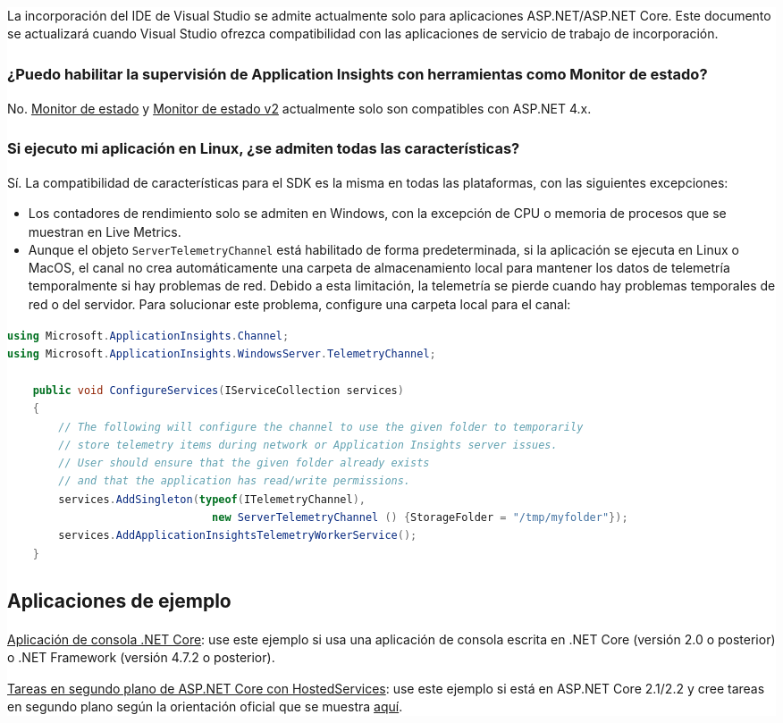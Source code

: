 La incorporación del IDE de Visual Studio se admite actualmente solo para aplicaciones ASP.NET/ASP.NET Core. Este documento se actualizará cuando Visual Studio ofrezca compatibilidad con las aplicaciones de servicio de trabajo de incorporación.

### <a name="can-i-enable-application-insights-monitoring-by-using-tools-like-status-monitor"></a>¿Puedo habilitar la supervisión de Application Insights con herramientas como Monitor de estado?

No. [Monitor de estado](./monitor-performance-live-website-now.md) y [Monitor de estado v2](./status-monitor-v2-overview.md) actualmente solo son compatibles con ASP.NET 4.x.

### <a name="if-i-run-my-application-in-linux-are-all-features-supported"></a>Si ejecuto mi aplicación en Linux, ¿se admiten todas las características?

Sí. La compatibilidad de características para el SDK es la misma en todas las plataformas, con las siguientes excepciones:

* Los contadores de rendimiento solo se admiten en Windows, con la excepción de CPU o memoria de procesos que se muestran en Live Metrics.
* Aunque el objeto `ServerTelemetryChannel` está habilitado de forma predeterminada, si la aplicación se ejecuta en Linux o MacOS, el canal no crea automáticamente una carpeta de almacenamiento local para mantener los datos de telemetría temporalmente si hay problemas de red. Debido a esta limitación, la telemetría se pierde cuando hay problemas temporales de red o del servidor. Para solucionar este problema, configure una carpeta local para el canal:

```csharp
using Microsoft.ApplicationInsights.Channel;
using Microsoft.ApplicationInsights.WindowsServer.TelemetryChannel;

    public void ConfigureServices(IServiceCollection services)
    {
        // The following will configure the channel to use the given folder to temporarily
        // store telemetry items during network or Application Insights server issues.
        // User should ensure that the given folder already exists
        // and that the application has read/write permissions.
        services.AddSingleton(typeof(ITelemetryChannel),
                                new ServerTelemetryChannel () {StorageFolder = "/tmp/myfolder"});
        services.AddApplicationInsightsTelemetryWorkerService();
    }
```

## <a name="sample-applications"></a>Aplicaciones de ejemplo

[Aplicación de consola .NET Core](https://github.com/microsoft/ApplicationInsights-Home/tree/master/Samples/WorkerServiceSDK/ConsoleAppWithApplicationInsights): use este ejemplo si usa una aplicación de consola escrita en .NET Core (versión 2.0 o posterior) o .NET Framework (versión 4.7.2 o posterior).

[Tareas en segundo plano de ASP.NET Core con HostedServices](https://github.com/microsoft/ApplicationInsights-Home/tree/master/Samples/WorkerServiceSDK/BackgroundTasksWithHostedService): use este ejemplo si está en ASP.NET Core 2.1/2.2 y cree tareas en segundo plano según la orientación oficial que se muestra [aquí](/aspnet/core/fundamentals/host/hosted-services?view=aspnetcore-2.2&preserve-view=true).
